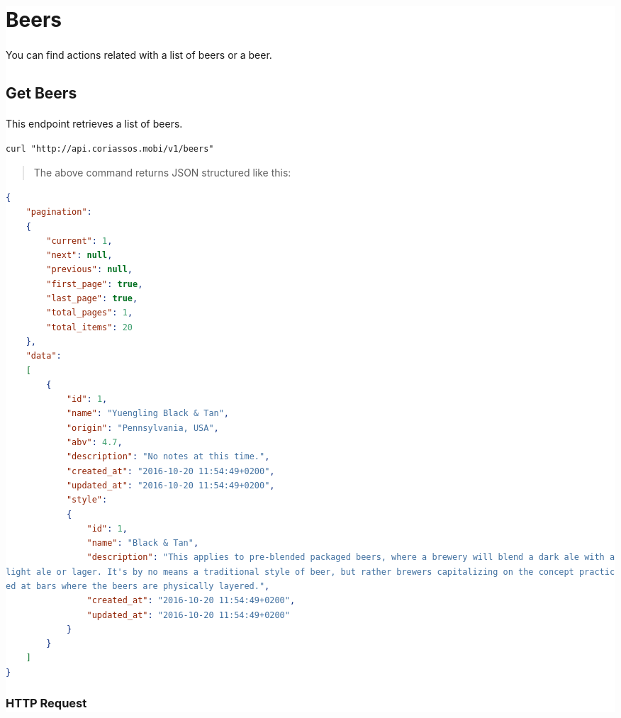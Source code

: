 # Beers

You can find actions related with a list of beers or a beer.

## Get Beers

This endpoint retrieves a list of beers.

```curl
curl "http://api.coriassos.mobi/v1/beers"
```

> The above command returns JSON structured like this:

```json
{
    "pagination":
    {
        "current": 1,
        "next": null,
        "previous": null,
        "first_page": true,
        "last_page": true,
        "total_pages": 1,
        "total_items": 20
    },
    "data":
    [
        {
            "id": 1,
            "name": "Yuengling Black & Tan",
            "origin": "Pennsylvania, USA",
            "abv": 4.7,
            "description": "No notes at this time.",
            "created_at": "2016-10-20 11:54:49+0200",
            "updated_at": "2016-10-20 11:54:49+0200",
            "style":
            {
                "id": 1,
                "name": "Black & Tan",
                "description": "This applies to pre-blended packaged beers, where a brewery will blend a dark ale with a light ale or lager. It's by no means a traditional style of beer, but rather brewers capitalizing on the concept practiced at bars where the beers are physically layered.",
                "created_at": "2016-10-20 11:54:49+0200",
                "updated_at": "2016-10-20 11:54:49+0200"
            }
        }
    ]
}
```

### HTTP Request
